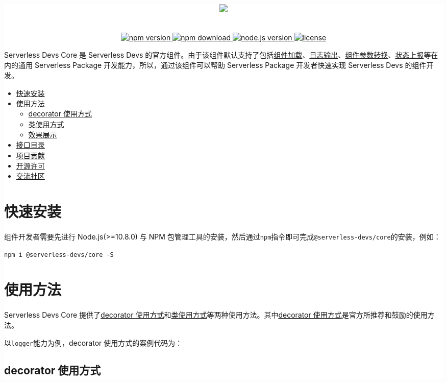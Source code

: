 <div align=center> <img src="https://images.devsapp.cn/devs-github/logo.jpg" width="100%"/> </div>
<br>
<p align="center">
  <a href="https://www.npmjs.com/package/@serverless-devs/s">
    <img src="https://img.shields.io/npm/v/@serverless-devs/core" alt="npm version">
  </a>
  <a href="https://www.npmjs.com/package/@serverless-devs/s">
    <img src="https://img.shields.io/npm/dy/@serverless-devs/core" alt="npm download">
  </a>
  <a href="https://nodejs.org/en/">
    <img src="https://img.shields.io/badge/node-%3E%3D%2010.8.0-brightgreen" alt="node.js version">
  </a>
  <a href="https://github.com/Serverless-Devs/Serverless-Devs/blob/master/LICENSE">
    <img src="https://img.shields.io/badge/License-MIT-green" alt="license">
  </a>
</p>

Serverless Devs Core 是 Serverless Devs 的官方组件。由于该组件默认支持了包括[组件加载](./common.md#loadComponent)、[日志输出](./logger.md)、[组件参数转换](./common.md#commandparse)、[状态上报](./common.md#report)等在内的通用 Serverless Package 开发能力，所以，通过该组件可以帮助 Serverless Package 开发者快速实现 Serverless Devs 的组件开发。


- [快速安装](#快速安装)
- [使用方法](#使用方法)
    - [decorator 使用方式](#decorator-使用方式)
    - [类使用方式](#类使用方式)
    - [效果展示](#效果展示)
- [接口目录](#接口目录)
- [项目贡献](#项目贡献)
- [开源许可](#开源许可)
- [交流社区](#交流社区)


# 快速安装

组件开发者需要先进行 Node.js(>=10.8.0) 与 NPM 包管理工具的安装，然后通过`npm`指令即可完成`@serverless-devs/core`的安装，例如：

```
npm i @serverless-devs/core -S
```

# 使用方法

Serverless Devs Core 提供了[decorator 使用方式](#decorator-使用方式)和[类使用方式](#类使用方式)等两种使用方法。其中[decorator 使用方式](#decorator-使用方式)是官方所推荐和鼓励的使用方法。

以`logger`能力为例，decorator 使用方式的案例代码为：

## decorator 使用方式
